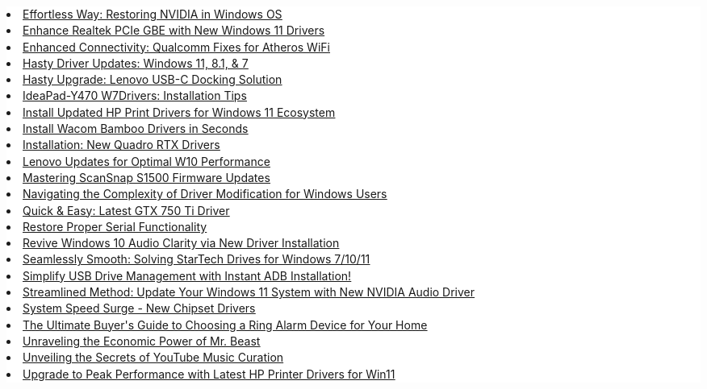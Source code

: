 <li><a href="https://driver-install.techidaily.com/effortless-way-restoring-nvidia-in-windows-os/"><u>Effortless Way: Restoring NVIDIA in Windows OS</u></a></li>
<li><a href="https://driver-install.techidaily.com/enhance-realtek-pcie-gbe-with-new-windows-11-drivers/"><u>Enhance Realtek PCIe GBE with New Windows 11 Drivers</u></a></li>
<li><a href="https://network-issues.techidaily.com/enhanced-connectivity-qualcomm-fixes-for-atheros-wifi/"><u>Enhanced Connectivity: Qualcomm Fixes for Atheros WiFi</u></a></li>
<li><a href="https://driver-install.techidaily.com/hasty-driver-updates-windows-11-81-and-7/"><u>Hasty Driver Updates: Windows 11, 8.1, & 7</u></a></li>
<li><a href="https://driver-install.techidaily.com/hasty-upgrade-lenovo-usb-c-docking-solution/"><u>Hasty Upgrade: Lenovo USB-C Docking Solution</u></a></li>
<li><a href="https://driver-install.techidaily.com/ideapad-y470-w7drivers-installation-tips/"><u>IdeaPad-Y470 W7Drivers: Installation Tips</u></a></li>
<li><a href="https://driver-install.techidaily.com/install-updated-hp-print-drivers-for-windows-11-ecosystem/"><u>Install Updated HP Print Drivers for Windows 11 Ecosystem</u></a></li>
<li><a href="https://driver-install.techidaily.com/install-wacom-bamboo-drivers-in-seconds/"><u>Install Wacom Bamboo Drivers in Seconds</u></a></li>
<li><a href="https://driver-install.techidaily.com/installation-new-quadro-rtx-drivers/"><u>Installation: New Quadro RTX Drivers</u></a></li>
<li><a href="https://driver-install.techidaily.com/lenovo-updates-for-optimal-w10-performance/"><u>Lenovo Updates for Optimal W10 Performance</u></a></li>
<li><a href="https://driver-install.techidaily.com/mastering-scansnap-s1500-firmware-updates/"><u>Mastering ScanSnap S1500 Firmware Updates</u></a></li>
<li><a href="https://driver-install.techidaily.com/navigating-the-complexity-of-driver-modification-for-windows-users/"><u>Navigating the Complexity of Driver Modification for Windows Users</u></a></li>
<li><a href="https://driver-install.techidaily.com/quick-and-easy-latest-gtx-750-ti-driver/"><u>Quick & Easy: Latest GTX 750 Ti Driver</u></a></li>
<li><a href="https://driver-install.techidaily.com/restore-proper-serial-functionality/"><u>Restore Proper Serial Functionality</u></a></li>
<li><a href="https://driver-install.techidaily.com/revive-windows-10-audio-clarity-via-new-driver-installation/"><u>Revive Windows 10 Audio Clarity via New Driver Installation</u></a></li>
<li><a href="https://driver-install.techidaily.com/seamlessly-smooth-solving-startech-drives-for-windows-71011/"><u>Seamlessly Smooth: Solving StarTech Drives for Windows 7/10/11</u></a></li>
<li><a href="https://driver-install.techidaily.com/simplify-usb-drive-management-with-instant-adb-installation/"><u>Simplify USB Drive Management with Instant ADB Installation!</u></a></li>
<li><a href="https://driver-install.techidaily.com/streamlined-method-update-your-windows-11-system-with-new-nvidia-audio-driver/"><u>Streamlined Method: Update Your Windows 11 System with New NVIDIA Audio Driver</u></a></li>
<li><a href="https://driver-install.techidaily.com/system-speed-surge-new-chipset-drivers/"><u>System Speed Surge - New Chipset Drivers</u></a></li>
<li><a href="https://buynow-reviews.techidaily.com/the-ultimate-buyers-guide-to-choosing-a-ring-alarm-device-for-your-home/"><u>The Ultimate Buyer's Guide to Choosing a Ring Alarm Device for Your Home</u></a></li>
<li><a href="https://youtube-videos.techidaily.com/unraveling-the-economic-power-of-mr-beast/"><u>Unraveling the Economic Power of Mr. Beast</u></a></li>
<li><a href="https://youtube-videos.techidaily.com/unveiling-the-secrets-of-youtube-music-curation/"><u>Unveiling the Secrets of YouTube Music Curation</u></a></li>
<li><a href="https://driver-install.techidaily.com/upgrade-to-peak-performance-with-latest-hp-printer-drivers-for-win11/"><u>Upgrade to Peak Performance with Latest HP Printer Drivers for Win11</u></a></li>
</ul></div>
